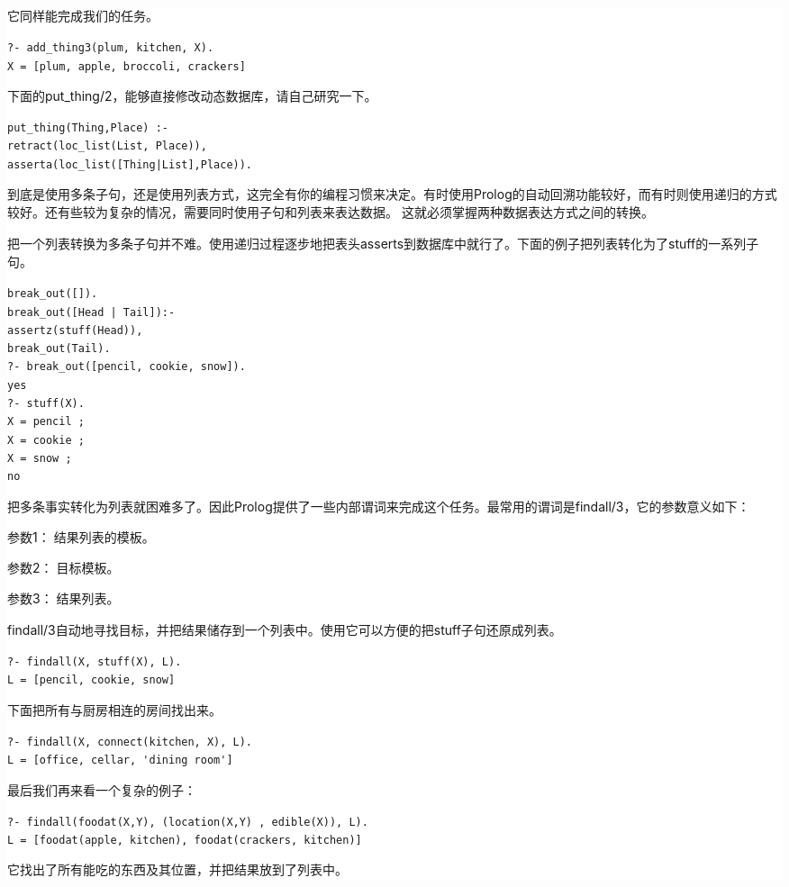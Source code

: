 它同样能完成我们的任务。

```
?- add_thing3(plum, kitchen, X).
X = [plum, apple, broccoli, crackers]
```

下面的put_thing/2，能够直接修改动态数据库，请自己研究一下。

```
put_thing(Thing,Place) :- 
retract(loc_list(List, Place)), 
asserta(loc_list([Thing|List],Place)).
```

到底是使用多条子句，还是使用列表方式，这完全有你的编程习惯来决定。有时使用Prolog的自动回溯功能较好，而有时则使用递归的方式较好。还有些较为复杂的情况，需要同时使用子句和列表来表达数据。 这就必须掌握两种数据表达方式之间的转换。

把一个列表转换为多条子句并不难。使用递归过程逐步地把表头asserts到数据库中就行了。下面的例子把列表转化为了stuff的一系列子句。

```
break_out([]). 
break_out([Head | Tail]):- 
assertz(stuff(Head)), 
break_out(Tail).
?- break_out([pencil, cookie, snow]). 
yes 
?- stuff(X). 
X = pencil ;
X = cookie ;
X = snow ;
no
```

把多条事实转化为列表就困难多了。因此Prolog提供了一些内部谓词来完成这个任务。最常用的谓词是findall/3，它的参数意义如下：

参数1： 结果列表的模板。

参数2： 目标模板。

参数3： 结果列表。

findall/3自动地寻找目标，并把结果储存到一个列表中。使用它可以方便的把stuff子句还原成列表。

```
?- findall(X, stuff(X), L).
L = [pencil, cookie, snow]
```

下面把所有与厨房相连的房间找出来。

```
?- findall(X, connect(kitchen, X), L). 
L = [office, cellar, 'dining room']
```

最后我们再来看一个复杂的例子：

```
?- findall(foodat(X,Y), (location(X,Y) , edible(X)), L).
L = [foodat(apple, kitchen), foodat(crackers, kitchen)] 
```

它找出了所有能吃的东西及其位置，并把结果放到了列表中。
